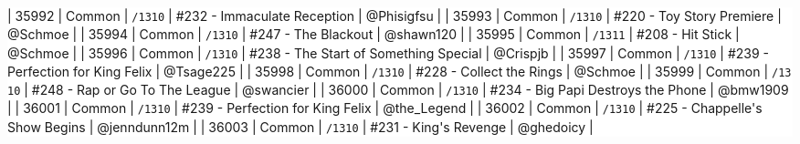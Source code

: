 | 35992 | Common | `/1310` | #232 - Immaculate Reception | \@Phisigfsu |
| 35993 | Common | `/1310` | #220 - Toy Story Premiere | \@Schmoe |
| 35994 | Common | `/1310` | #247 - The Blackout  | \@shawn120 |
| 35995 | Common | `/1311` | #208 - Hit Stick | \@Schmoe |
| 35996 | Common | `/1310` | #238 - The Start of Something Special | \@Crispjb |
| 35997 | Common | `/1310` | #239 - Perfection for King Felix | \@Tsage225 |
| 35998 | Common | `/1310` | #228 - Collect the Rings | \@Schmoe |
| 35999 | Common | `/1310` | #248 - Rap or Go To The League | \@swancier |
| 36000 | Common | `/1310` | #234 - Big Papi Destroys the Phone | \@bmw1909 |
| 36001 | Common | `/1310` | #239 - Perfection for King Felix | \@the_Legend |
| 36002 | Common | `/1310` | #225 - Chappelle&#039;s Show Begins | \@jenndunn12m |
| 36003 | Common | `/1310` | #231 - King&#039;s Revenge | \@ghedoicy |
